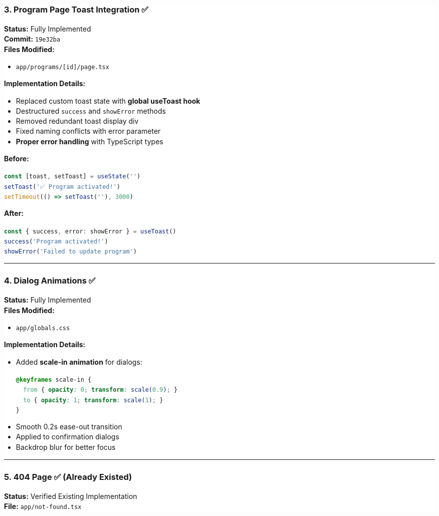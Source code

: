 
### 3. Program Page Toast Integration ✅

**Status:** Fully Implemented  
**Commit:** `19e32ba`  
**Files Modified:**
- `app/programs/[id]/page.tsx`

**Implementation Details:**
- Replaced custom toast state with **global useToast hook**
- Destructured `success` and `showError` methods
- Removed redundant toast display div
- Fixed naming conflicts with error parameter
- **Proper error handling** with TypeScript types

**Before:**
```typescript
const [toast, setToast] = useState('')
setToast('✅ Program activated!')
setTimeout(() => setToast(''), 3000)
```

**After:**
```typescript
const { success, error: showError } = useToast()
success('Program activated!')
showError('Failed to update program')
```

---

### 4. Dialog Animations ✅

**Status:** Fully Implemented  
**Files Modified:**
- `app/globals.css`

**Implementation Details:**
- Added **scale-in animation** for dialogs:
  ```css
  @keyframes scale-in {
    from { opacity: 0; transform: scale(0.9); }
    to { opacity: 1; transform: scale(1); }
  }
  ```
- Smooth 0.2s ease-out transition
- Applied to confirmation dialogs
- Backdrop blur for better focus

---

### 5. 404 Page ✅ (Already Existed)

**Status:** Verified Existing Implementation  
**File:** `app/not-found.tsx`
